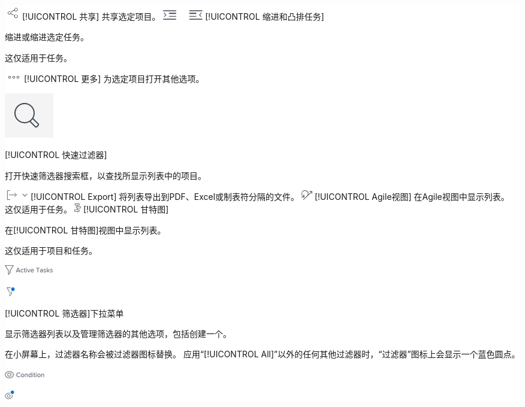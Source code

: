    <td> <img src="assets/share-icon.png"> </td> 
   <td>[!UICONTROL 共享]</td> 
   <td>共享选定项目。</td> 
  </tr> 
  <tr> 
   <td> <img src="assets/qs-indent-outdent-tasks-icon-in-new-toolbar.png"> </td> 
   <td>[!UICONTROL 缩进和凸排任务] </td> 
   <td> <p>缩进或缩进选定任务。 </p> <p>这仅适用于任务。 </p> </td> 
  </tr> 
  <tr> 
   <td><img src="assets/more-icon.png"></a> </td> 
   <td>[!UICONTROL 更多]</td> 
   <td>为选定项目打开其他选项。</td> 
  </tr> 
  <tr> 
   <td> <p> <img src="assets/search-icon.png"> </p> </td> 
   <td> <p>[!UICONTROL 快速过滤器] </p> </td> 
   <td> <p>打开快速筛选器搜索框，以查找所显示列表中的项目。</p> </td> 
  </tr> 
  <tr> 
   <td> <img src="assets/export.png"> </td> 
   <td>[!UICONTROL Export]</td> 
   <td>将列表导出到PDF、Excel或制表符分隔的文件。</td> 
  </tr> 
  <tr> 
   <td> <img src="assets/qs-agile-icon-in-new-toolbar-task-list.png"> </td> 
   <td>[!UICONTROL Agile视图]</td> 
   <td>在Agile视图中显示列表。<br>这仅适用于任务。</td> 
  </tr> 
  <tr> 
   <td> <img src="assets/qs-gantt-chart-icon-in-new-toolbar.png"> </td> 
   <td>[!UICONTROL 甘特图]</td> 
   <td> <p>在[!UICONTROL 甘特图]视图中显示列表。</p> <p>这仅适用于项目和任务。</p> </td> 
  </tr> 
  <tr data-mc-conditions=""> 
   <td> <img src="assets/qs-filter-in-new-toolbar-with-name.png"> <p> <img src="assets/qs-filter-in-new-toolbar-with-blue-dot---small.png"> </p> </td> 
   <td>[!UICONTROL 筛选器]下拉菜单</td> 
   <td> <p>显示筛选器列表以及管理筛选器的其他选项，包括创建一个。 </p> <p>在小屏幕上，过滤器名称会被过滤器图标替换。 应用“[!UICONTROL All]”以外的任何其他过滤器时，“过滤器”图标上会显示一个蓝色圆点。</p> </td> 
  </tr> 
  <tr data-mc-conditions=""> 
   <td> <img src="assets/qs-view-in-new-toolbar-with-name.png"> <p> <img src="assets/qs-view-in-new-toolbar-with-blue-dot.png"> </p> </td> 